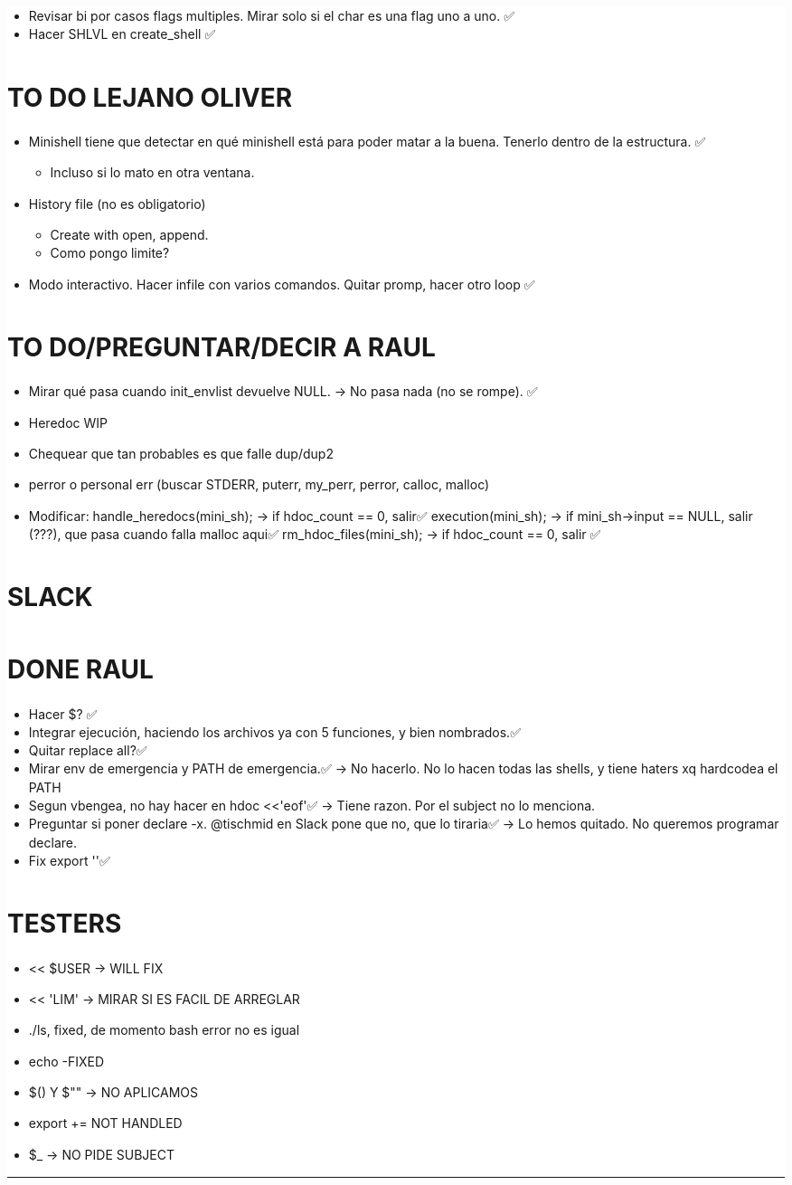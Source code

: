 - Revisar bi por casos flags multiples. Mirar solo si el char es una flag uno a uno. ✅
- Hacer SHLVL en create_shell ✅

# TO DO LEJANO OLIVER
- Minishell tiene que detectar en qué minishell está para poder matar a la buena. Tenerlo dentro de la estructura. ✅
  - Incluso si lo mato en otra ventana.

- History file (no es obligatorio)
  - Create with open, append. 
  - Como pongo limite? 

- Modo interactivo. Hacer infile con varios comandos. Quitar promp, hacer otro loop ✅

# TO DO/PREGUNTAR/DECIR A RAUL
- Mirar qué pasa cuando init_envlist devuelve NULL.
  -> No pasa nada (no se rompe). ✅
- Heredoc WIP
- Chequear que tan probables es que falle dup/dup2

- perror o personal err (buscar STDERR, puterr, my_perr, perror, calloc, malloc)
- Modificar:
		handle_heredocs(mini_sh); -> if hdoc_count == 0, salir✅
		execution(mini_sh); -> if mini_sh->input == NULL, salir (???), que pasa cuando falla malloc aqui✅
		rm_hdoc_files(mini_sh); -> if hdoc_count == 0, salir ✅


# SLACK

# DONE RAUL
- Hacer $? ✅
- Integrar ejecución, haciendo los archivos ya con 5 funciones, y bien nombrados.✅
- Quitar replace all?✅
- Mirar env de emergencia y PATH de emergencia.✅
  -> No hacerlo. No lo hacen todas las shells, y tiene haters xq hardcodea el PATH
- Segun vbengea, no hay hacer en hdoc <<'eof'✅
  -> Tiene razon. Por el subject no lo menciona. 
- Preguntar si poner declare -x. @tischmid en Slack pone que no, que lo tiraria✅
  -> Lo hemos quitado. No queremos programar declare. 
- Fix export ''✅

# TESTERS
- << $USER -> WILL FIX
- << 'LIM' -> MIRAR SI ES FACIL DE ARREGLAR
- ./ls, fixed, de momento bash error no es igual

- echo -FIXED

- $() Y $"" -> NO APLICAMOS
- export += NOT HANDLED
- $_ -> NO PIDE SUBJECT


---